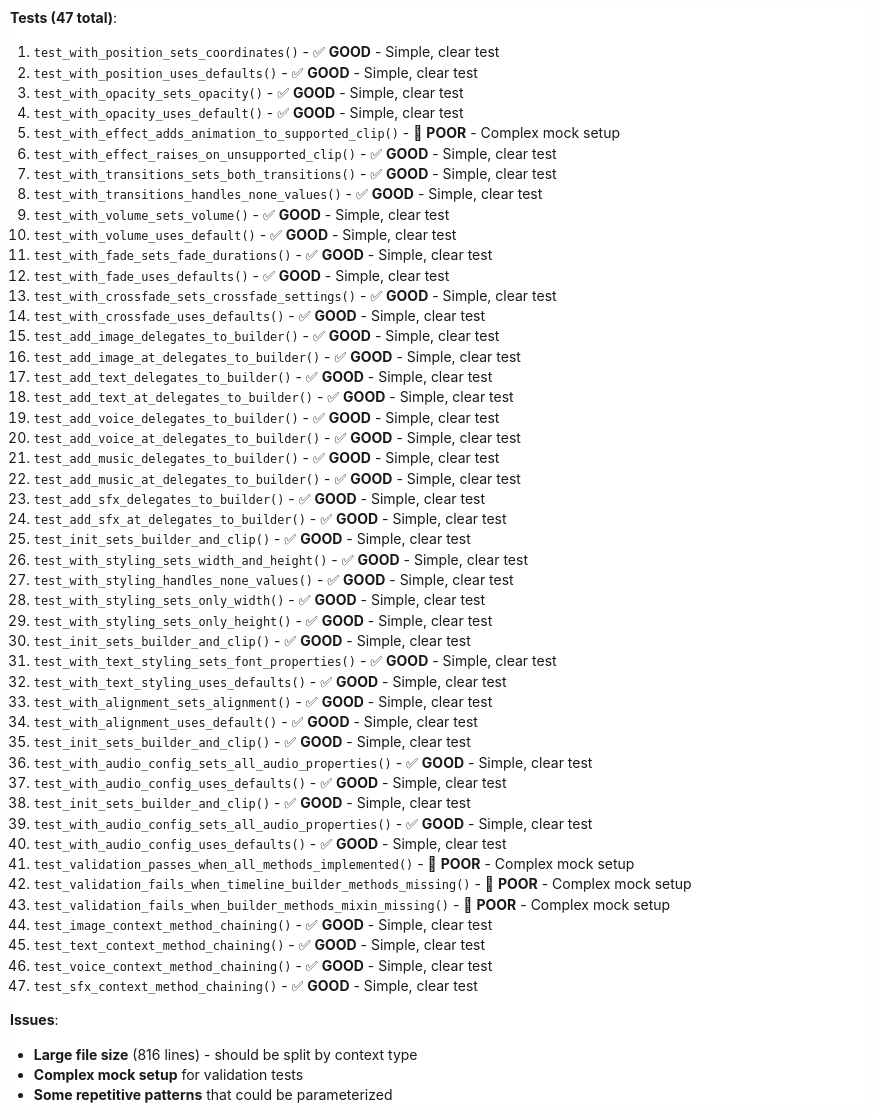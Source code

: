 **Tests (47 total)**:
1. `test_with_position_sets_coordinates()` - ✅ **GOOD** - Simple, clear test
2. `test_with_position_uses_defaults()` - ✅ **GOOD** - Simple, clear test
3. `test_with_opacity_sets_opacity()` - ✅ **GOOD** - Simple, clear test
4. `test_with_opacity_uses_default()` - ✅ **GOOD** - Simple, clear test
5. `test_with_effect_adds_animation_to_supported_clip()` - 🔴 **POOR** - Complex mock setup
6. `test_with_effect_raises_on_unsupported_clip()` - ✅ **GOOD** - Simple, clear test
7. `test_with_transitions_sets_both_transitions()` - ✅ **GOOD** - Simple, clear test
8. `test_with_transitions_handles_none_values()` - ✅ **GOOD** - Simple, clear test
9. `test_with_volume_sets_volume()` - ✅ **GOOD** - Simple, clear test
10. `test_with_volume_uses_default()` - ✅ **GOOD** - Simple, clear test
11. `test_with_fade_sets_fade_durations()` - ✅ **GOOD** - Simple, clear test
12. `test_with_fade_uses_defaults()` - ✅ **GOOD** - Simple, clear test
13. `test_with_crossfade_sets_crossfade_settings()` - ✅ **GOOD** - Simple, clear test
14. `test_with_crossfade_uses_defaults()` - ✅ **GOOD** - Simple, clear test
15. `test_add_image_delegates_to_builder()` - ✅ **GOOD** - Simple, clear test
16. `test_add_image_at_delegates_to_builder()` - ✅ **GOOD** - Simple, clear test
17. `test_add_text_delegates_to_builder()` - ✅ **GOOD** - Simple, clear test
18. `test_add_text_at_delegates_to_builder()` - ✅ **GOOD** - Simple, clear test
19. `test_add_voice_delegates_to_builder()` - ✅ **GOOD** - Simple, clear test
20. `test_add_voice_at_delegates_to_builder()` - ✅ **GOOD** - Simple, clear test
21. `test_add_music_delegates_to_builder()` - ✅ **GOOD** - Simple, clear test
22. `test_add_music_at_delegates_to_builder()` - ✅ **GOOD** - Simple, clear test
23. `test_add_sfx_delegates_to_builder()` - ✅ **GOOD** - Simple, clear test
24. `test_add_sfx_at_delegates_to_builder()` - ✅ **GOOD** - Simple, clear test
25. `test_init_sets_builder_and_clip()` - ✅ **GOOD** - Simple, clear test
26. `test_with_styling_sets_width_and_height()` - ✅ **GOOD** - Simple, clear test
27. `test_with_styling_handles_none_values()` - ✅ **GOOD** - Simple, clear test
28. `test_with_styling_sets_only_width()` - ✅ **GOOD** - Simple, clear test
29. `test_with_styling_sets_only_height()` - ✅ **GOOD** - Simple, clear test
30. `test_init_sets_builder_and_clip()` - ✅ **GOOD** - Simple, clear test
31. `test_with_text_styling_sets_font_properties()` - ✅ **GOOD** - Simple, clear test
32. `test_with_text_styling_uses_defaults()` - ✅ **GOOD** - Simple, clear test
33. `test_with_alignment_sets_alignment()` - ✅ **GOOD** - Simple, clear test
34. `test_with_alignment_uses_default()` - ✅ **GOOD** - Simple, clear test
35. `test_init_sets_builder_and_clip()` - ✅ **GOOD** - Simple, clear test
36. `test_with_audio_config_sets_all_audio_properties()` - ✅ **GOOD** - Simple, clear test
37. `test_with_audio_config_uses_defaults()` - ✅ **GOOD** - Simple, clear test
38. `test_init_sets_builder_and_clip()` - ✅ **GOOD** - Simple, clear test
39. `test_with_audio_config_sets_all_audio_properties()` - ✅ **GOOD** - Simple, clear test
40. `test_with_audio_config_uses_defaults()` - ✅ **GOOD** - Simple, clear test
41. `test_validation_passes_when_all_methods_implemented()` - 🔴 **POOR** - Complex mock setup
42. `test_validation_fails_when_timeline_builder_methods_missing()` - 🔴 **POOR** - Complex mock setup
43. `test_validation_fails_when_builder_methods_mixin_missing()` - 🔴 **POOR** - Complex mock setup
44. `test_image_context_method_chaining()` - ✅ **GOOD** - Simple, clear test
45. `test_text_context_method_chaining()` - ✅ **GOOD** - Simple, clear test
46. `test_voice_context_method_chaining()` - ✅ **GOOD** - Simple, clear test
47. `test_sfx_context_method_chaining()` - ✅ **GOOD** - Simple, clear test

**Issues**:
- **Large file size** (816 lines) - should be split by context type
- **Complex mock setup** for validation tests
- **Some repetitive patterns** that could be parameterized
